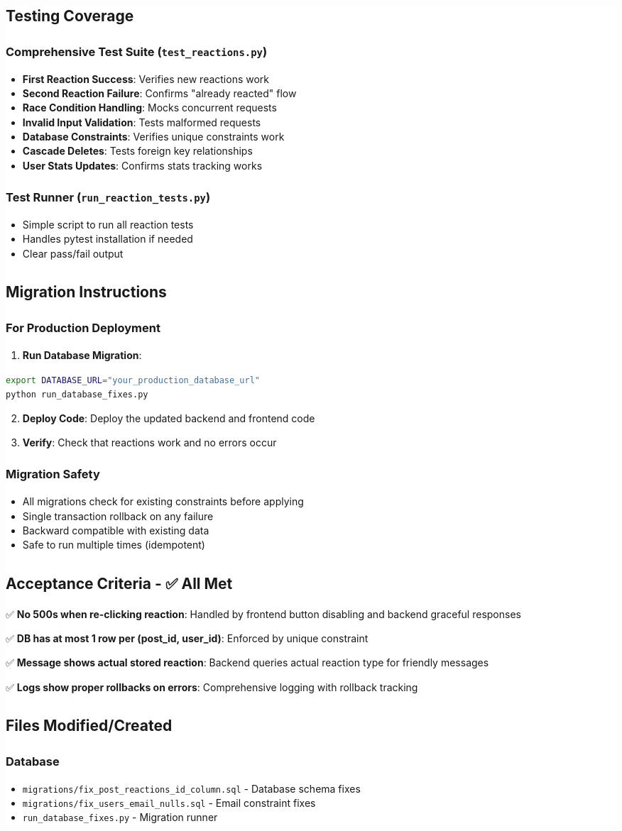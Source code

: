 ## Testing Coverage

### Comprehensive Test Suite (`test_reactions.py`)
- **First Reaction Success**: Verifies new reactions work
- **Second Reaction Failure**: Confirms "already reacted" flow
- **Race Condition Handling**: Mocks concurrent requests
- **Invalid Input Validation**: Tests malformed requests
- **Database Constraints**: Verifies unique constraints work
- **Cascade Deletes**: Tests foreign key relationships
- **User Stats Updates**: Confirms stats tracking works

### Test Runner (`run_reaction_tests.py`)
- Simple script to run all reaction tests
- Handles pytest installation if needed
- Clear pass/fail output

## Migration Instructions

### For Production Deployment

1. **Run Database Migration**:
```bash
export DATABASE_URL="your_production_database_url"
python run_database_fixes.py
```

2. **Deploy Code**: Deploy the updated backend and frontend code

3. **Verify**: Check that reactions work and no errors occur

### Migration Safety
- All migrations check for existing constraints before applying
- Single transaction rollback on any failure
- Backward compatible with existing data
- Safe to run multiple times (idempotent)

## Acceptance Criteria - ✅ All Met

✅ **No 500s when re-clicking reaction**: Handled by frontend button disabling and backend graceful responses

✅ **DB has at most 1 row per (post_id, user_id)**: Enforced by unique constraint

✅ **Message shows actual stored reaction**: Backend queries actual reaction type for friendly messages

✅ **Logs show proper rollbacks on errors**: Comprehensive logging with rollback tracking

## Files Modified/Created

### Database
- `migrations/fix_post_reactions_id_column.sql` - Database schema fixes
- `migrations/fix_users_email_nulls.sql` - Email constraint fixes
- `run_database_fixes.py` - Migration runner
